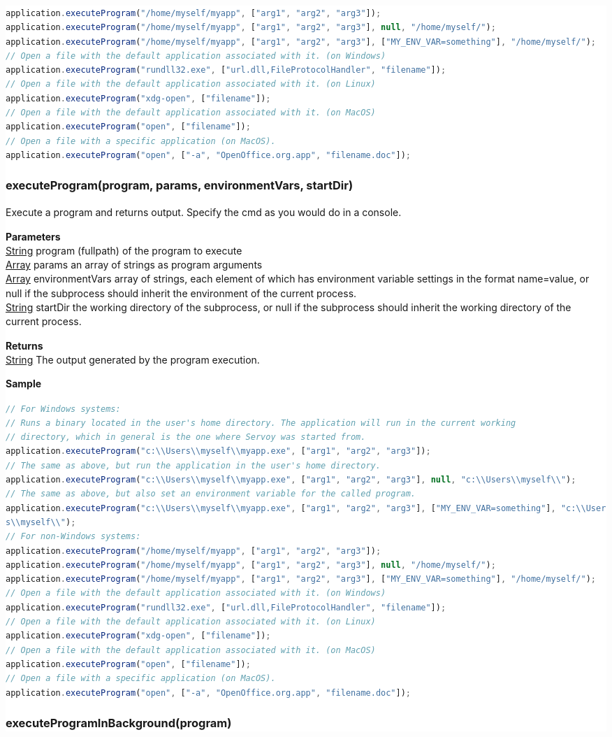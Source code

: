 ```javascript
application.executeProgram("/home/myself/myapp", ["arg1", "arg2", "arg3"]);
application.executeProgram("/home/myself/myapp", ["arg1", "arg2", "arg3"], null, "/home/myself/");
application.executeProgram("/home/myself/myapp", ["arg1", "arg2", "arg3"], ["MY_ENV_VAR=something"], "/home/myself/");
// Open a file with the default application associated with it. (on Windows)
application.executeProgram("rundll32.exe", ["url.dll,FileProtocolHandler", "filename"]);
// Open a file with the default application associated with it. (on Linux)
application.executeProgram("xdg-open", ["filename"]);
// Open a file with the default application associated with it. (on MacOS)
application.executeProgram("open", ["filename"]);
// Open a file with a specific application (on MacOS).
application.executeProgram("open", ["-a", "OpenOffice.org.app", "filename.doc"]);
```
### executeProgram(program, params, environmentVars, startDir)

Execute a program and returns output. Specify the cmd as you would do in a console.

**Parameters**\
[String](JSLib/String.md) program (fullpath) of the program to execute\
[Array](JSLib/Array.md) params an array of strings as program arguments\
[Array](JSLib/Array.md) environmentVars array of strings, each element of which has environment variable settings in the format name=value, or null if the subprocess should inherit the environment of the current process.\
[String](JSLib/String.md) startDir the working directory of the subprocess, or null if the subprocess should inherit the working directory of the current process.

**Returns**\
[String](JSLib/String.md) The output generated by the program execution.


**Sample**

```javascript
// For Windows systems:
// Runs a binary located in the user's home directory. The application will run in the current working
// directory, which in general is the one where Servoy was started from.
application.executeProgram("c:\\Users\\myself\\myapp.exe", ["arg1", "arg2", "arg3"]);
// The same as above, but run the application in the user's home directory.
application.executeProgram("c:\\Users\\myself\\myapp.exe", ["arg1", "arg2", "arg3"], null, "c:\\Users\\myself\\");
// The same as above, but also set an environment variable for the called program.
application.executeProgram("c:\\Users\\myself\\myapp.exe", ["arg1", "arg2", "arg3"], ["MY_ENV_VAR=something"], "c:\\Users\\myself\\");
// For non-Windows systems:
application.executeProgram("/home/myself/myapp", ["arg1", "arg2", "arg3"]);
application.executeProgram("/home/myself/myapp", ["arg1", "arg2", "arg3"], null, "/home/myself/");
application.executeProgram("/home/myself/myapp", ["arg1", "arg2", "arg3"], ["MY_ENV_VAR=something"], "/home/myself/");
// Open a file with the default application associated with it. (on Windows)
application.executeProgram("rundll32.exe", ["url.dll,FileProtocolHandler", "filename"]);
// Open a file with the default application associated with it. (on Linux)
application.executeProgram("xdg-open", ["filename"]);
// Open a file with the default application associated with it. (on MacOS)
application.executeProgram("open", ["filename"]);
// Open a file with a specific application (on MacOS).
application.executeProgram("open", ["-a", "OpenOffice.org.app", "filename.doc"]);
```
### executeProgramInBackground(program)
